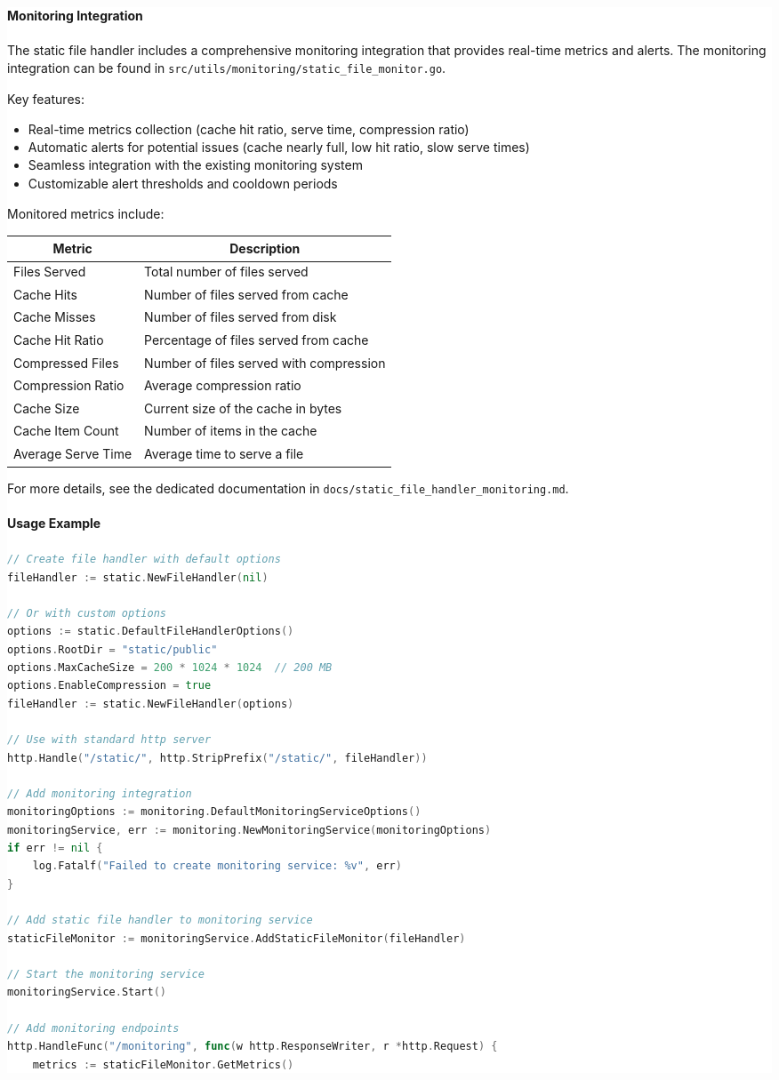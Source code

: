 #### Monitoring Integration

The static file handler includes a comprehensive monitoring integration that provides real-time metrics and alerts. The monitoring integration can be found in `src/utils/monitoring/static_file_monitor.go`.

Key features:
- Real-time metrics collection (cache hit ratio, serve time, compression ratio)
- Automatic alerts for potential issues (cache nearly full, low hit ratio, slow serve times)
- Seamless integration with the existing monitoring system
- Customizable alert thresholds and cooldown periods

Monitored metrics include:

| Metric | Description |
|--------|-------------|
| Files Served | Total number of files served |
| Cache Hits | Number of files served from cache |
| Cache Misses | Number of files served from disk |
| Cache Hit Ratio | Percentage of files served from cache |
| Compressed Files | Number of files served with compression |
| Compression Ratio | Average compression ratio |
| Cache Size | Current size of the cache in bytes |
| Cache Item Count | Number of items in the cache |
| Average Serve Time | Average time to serve a file |

For more details, see the dedicated documentation in `docs/static_file_handler_monitoring.md`.

#### Usage Example

```go
// Create file handler with default options
fileHandler := static.NewFileHandler(nil)

// Or with custom options
options := static.DefaultFileHandlerOptions()
options.RootDir = "static/public"
options.MaxCacheSize = 200 * 1024 * 1024  // 200 MB
options.EnableCompression = true
fileHandler := static.NewFileHandler(options)

// Use with standard http server
http.Handle("/static/", http.StripPrefix("/static/", fileHandler))

// Add monitoring integration
monitoringOptions := monitoring.DefaultMonitoringServiceOptions()
monitoringService, err := monitoring.NewMonitoringService(monitoringOptions)
if err != nil {
    log.Fatalf("Failed to create monitoring service: %v", err)
}

// Add static file handler to monitoring service
staticFileMonitor := monitoringService.AddStaticFileMonitor(fileHandler)

// Start the monitoring service
monitoringService.Start()

// Add monitoring endpoints
http.HandleFunc("/monitoring", func(w http.ResponseWriter, r *http.Request) {
    metrics := staticFileMonitor.GetMetrics()
```